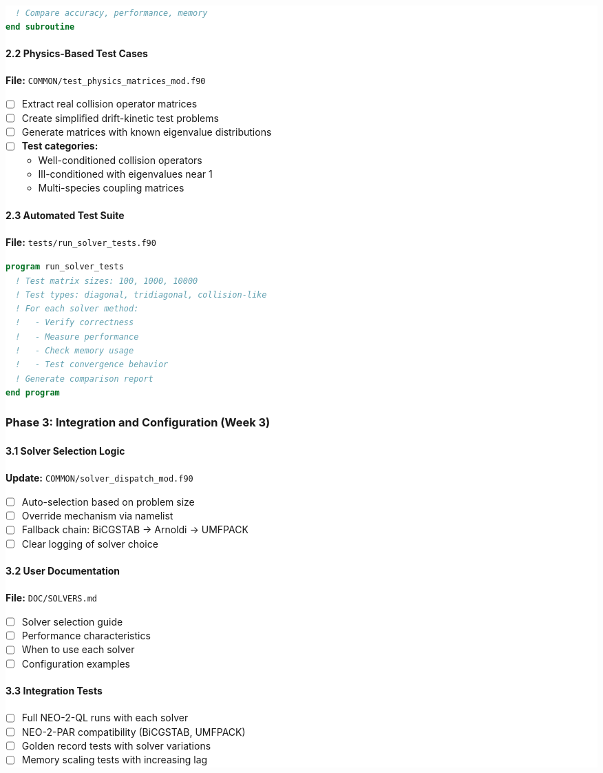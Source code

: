 ```fortran
  ! Compare accuracy, performance, memory
end subroutine
```

#### 2.2 Physics-Based Test Cases
**File:** `COMMON/test_physics_matrices_mod.f90`
- [ ] Extract real collision operator matrices
- [ ] Create simplified drift-kinetic test problems
- [ ] Generate matrices with known eigenvalue distributions
- [ ] **Test categories:**
  - Well-conditioned collision operators
  - Ill-conditioned with eigenvalues near 1
  - Multi-species coupling matrices

#### 2.3 Automated Test Suite
**File:** `tests/run_solver_tests.f90`
```fortran
program run_solver_tests
  ! Test matrix sizes: 100, 1000, 10000
  ! Test types: diagonal, tridiagonal, collision-like
  ! For each solver method:
  !   - Verify correctness
  !   - Measure performance
  !   - Check memory usage
  !   - Test convergence behavior
  ! Generate comparison report
end program
```

### Phase 3: Integration and Configuration (Week 3)

#### 3.1 Solver Selection Logic
**Update:** `COMMON/solver_dispatch_mod.f90`
- [ ] Auto-selection based on problem size
- [ ] Override mechanism via namelist
- [ ] Fallback chain: BiCGSTAB → Arnoldi → UMFPACK
- [ ] Clear logging of solver choice

#### 3.2 User Documentation
**File:** `DOC/SOLVERS.md`
- [ ] Solver selection guide
- [ ] Performance characteristics
- [ ] When to use each solver
- [ ] Configuration examples

#### 3.3 Integration Tests
- [ ] Full NEO-2-QL runs with each solver
- [ ] NEO-2-PAR compatibility (BiCGSTAB, UMFPACK)
- [ ] Golden record tests with solver variations
- [ ] Memory scaling tests with increasing lag
